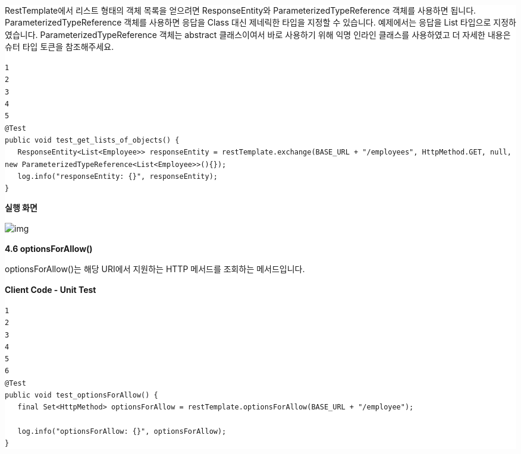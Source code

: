 

RestTemplate에서 리스트 형태의 객체 목록을 얻으려면 ResponseEntity와 ParameterizedTypeReference 객체를 사용하면 됩니다. ParameterizedTypeReference 객체를 사용하면 응답을 Class 대신 제네릭한 타입을 지정할 수 있습니다. 예제에서는 응답을 List<Employee> 타입으로 지정하였습니다. ParameterizedTypeReference 객체는 abstract 클래스이여서 바로 사용하기 위해 익명 인라인 클래스를 사용하였고 더 자세한 내용은 슈터 타입 토큰을 참조해주세요. 

 

```
1
2
3
4
5
@Test
public void test_get_lists_of_objects() {
   ResponseEntity<List<Employee>> responseEntity = restTemplate.exchange(BASE_URL + "/employees", HttpMethod.GET, null,  new ParameterizedTypeReference<List<Employee>>(){});
   log.info("responseEntity: {}", responseEntity);
}
```

 

 

**실행 화면**

![img](https://blog.kakaocdn.net/dn/Ds8At/btqz2DLimSf/u8hDgJH1iIN93Nhr2jBk00/img.png)

 

 

**4.6 optionsForAllow()** 

 

optionsForAllow()는 해당 URI에서 지원하는 HTTP 메서드를 조회하는 메서드입니다. 

 

**Client Code - Unit Test**

 

```
1
2
3
4
5
6
@Test
public void test_optionsForAllow() {
   final Set<HttpMethod> optionsForAllow = restTemplate.optionsForAllow(BASE_URL + "/employee");
 
   log.info("optionsForAllow: {}", optionsForAllow);
}
```

 